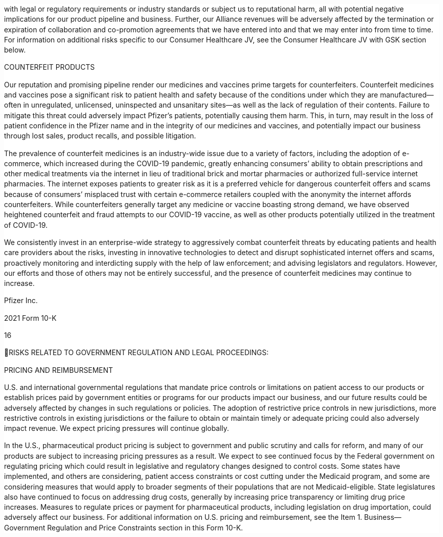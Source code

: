 with legal or regulatory requirements or industry standards or subject us to reputational harm, all with potential negative implications for our product pipeline and business. Further, our
Alliance revenues will be adversely affected by the termination or expiration of collaboration and co-promotion agreements that we have entered into and that we may enter into from
time to time. For information on additional risks specific to our Consumer Healthcare JV, see the Consumer Healthcare JV with GSK section below.

COUNTERFEIT PRODUCTS

Our reputation and promising pipeline render our medicines and vaccines prime targets for counterfeiters. Counterfeit medicines and vaccines pose a significant risk to patient health
and safety because of the conditions under which they are manufactured—often in unregulated, unlicensed, uninspected and unsanitary sites—as well as the lack of regulation of their
contents. Failure to mitigate this threat could adversely impact Pfizer’s patients, potentially causing them harm. This, in turn, may result in the loss of patient confidence in the Pfizer
name and in the integrity of our medicines and vaccines, and potentially impact our business through lost sales, product recalls, and possible litigation.

The prevalence of counterfeit medicines is an industry-wide issue due to a variety of factors, including the adoption of e-commerce, which increased during the COVID-19 pandemic,
greatly enhancing consumers’ ability to obtain prescriptions and other medical treatments via the internet in lieu of traditional brick and mortar pharmacies or authorized full-service
internet pharmacies. The internet exposes patients to greater risk as it is a preferred vehicle for dangerous counterfeit offers and scams because of consumers’ misplaced trust with
certain e-commerce retailers coupled with the anonymity the internet affords counterfeiters. While counterfeiters generally target any medicine or vaccine boasting strong demand, we
have observed heightened counterfeit and fraud attempts to our COVID-19 vaccine, as well as other products potentially utilized in the treatment of COVID-19.

We consistently invest in an enterprise-wide strategy to aggressively combat counterfeit threats by educating patients and health care providers about the risks, investing in innovative
technologies to detect and disrupt sophisticated internet offers and scams, proactively monitoring and interdicting supply with the help of law enforcement; and advising legislators and
regulators. However, our efforts and those of others may not be entirely successful, and the presence of counterfeit medicines may continue to increase.

Pfizer Inc.

2021 Form 10-K

16

RISKS RELATED TO GOVERNMENT REGULATION AND LEGAL PROCEEDINGS:

PRICING AND REIMBURSEMENT

U.S. and international governmental regulations that mandate price controls or limitations on patient access to our products or establish prices paid by government entities or
programs for our products impact our business, and our future results could be adversely affected by changes in such regulations or policies. The adoption of restrictive price controls
in new jurisdictions, more restrictive controls in existing jurisdictions or the failure to obtain or maintain timely or adequate pricing could also adversely impact revenue. We expect
pricing pressures will continue globally.

In the U.S., pharmaceutical product pricing is subject to government and public scrutiny and calls for reform, and many of our products are subject to increasing pricing pressures as a
result. We expect to see continued focus by the Federal government on regulating pricing which could result in legislative and regulatory changes designed to control costs. Some
states have implemented, and others are considering, patient access constraints or cost cutting under the Medicaid program, and some are considering measures that would apply to
broader segments of their populations that are not Medicaid-eligible. State legislatures also have continued to focus on addressing drug costs, generally by increasing price
transparency or limiting drug price increases. Measures to regulate prices or payment for pharmaceutical products, including legislation on drug importation, could adversely affect our
business. For additional information on U.S. pricing and reimbursement, see the Item 1. Business—Government Regulation and Price Constraints section in this Form 10-K.
